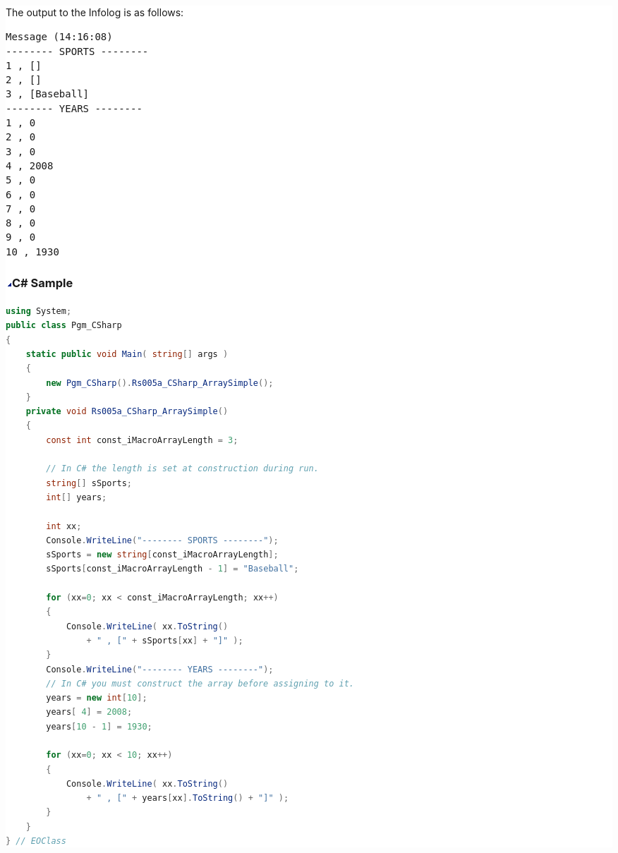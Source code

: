 The output to the Infolog is as follows:

<pre IsFakePre="true" xmlns="http://www.w3.org/1999/xhtml">Message (14:16:08)
-------- SPORTS --------
1 , []
2 , []
3 , [Baseball]
-------- YEARS --------
1 , 0
2 , 0
3 , 0
4 , 2008
5 , 0
6 , 0
7 , 0
8 , 0
9 , 0
10 , 1930</pre>


### ![Cc967423.collapse\_all(en-us,AX.60).gif](images/Gg863931.collapse_all(en-us,AX.60).gif "Cc967423.collapse_all(en-us,AX.60).gif")C\# Sample

``` csharp
using System;
public class Pgm_CSharp
{
    static public void Main( string[] args )
    {
        new Pgm_CSharp().Rs005a_CSharp_ArraySimple();
    }
    private void Rs005a_CSharp_ArraySimple()
    {
        const int const_iMacroArrayLength = 3;

        // In C# the length is set at construction during run.
        string[] sSports;
        int[] years;

        int xx;
        Console.WriteLine("-------- SPORTS --------");
        sSports = new string[const_iMacroArrayLength];
        sSports[const_iMacroArrayLength - 1] = "Baseball";

        for (xx=0; xx < const_iMacroArrayLength; xx++)
        {
            Console.WriteLine( xx.ToString()
                + " , [" + sSports[xx] + "]" );
        }
        Console.WriteLine("-------- YEARS --------");
        // In C# you must construct the array before assigning to it.
        years = new int[10];
        years[ 4] = 2008;
        years[10 - 1] = 1930;

        for (xx=0; xx < 10; xx++)
        {
            Console.WriteLine( xx.ToString()
                + " , [" + years[xx].ToString() + "]" );
        }
    }
} // EOClass
```
